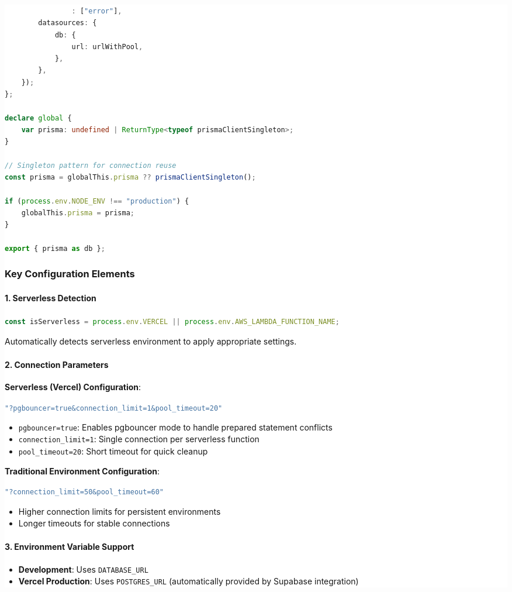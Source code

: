 ```typescript
				: ["error"],
		datasources: {
			db: {
				url: urlWithPool,
			},
		},
	});
};

declare global {
	var prisma: undefined | ReturnType<typeof prismaClientSingleton>;
}

// Singleton pattern for connection reuse
const prisma = globalThis.prisma ?? prismaClientSingleton();

if (process.env.NODE_ENV !== "production") {
	globalThis.prisma = prisma;
}

export { prisma as db };
```

### Key Configuration Elements

#### 1. Serverless Detection
```typescript
const isServerless = process.env.VERCEL || process.env.AWS_LAMBDA_FUNCTION_NAME;
```
Automatically detects serverless environment to apply appropriate settings.

#### 2. Connection Parameters

**Serverless (Vercel) Configuration**:
```typescript
"?pgbouncer=true&connection_limit=1&pool_timeout=20"
```

- `pgbouncer=true`: Enables pgbouncer mode to handle prepared statement conflicts
- `connection_limit=1`: Single connection per serverless function
- `pool_timeout=20`: Short timeout for quick cleanup

**Traditional Environment Configuration**:
```typescript
"?connection_limit=50&pool_timeout=60"
```

- Higher connection limits for persistent environments
- Longer timeouts for stable connections

#### 3. Environment Variable Support
- **Development**: Uses `DATABASE_URL`
- **Vercel Production**: Uses `POSTGRES_URL` (automatically provided by Supabase integration)
